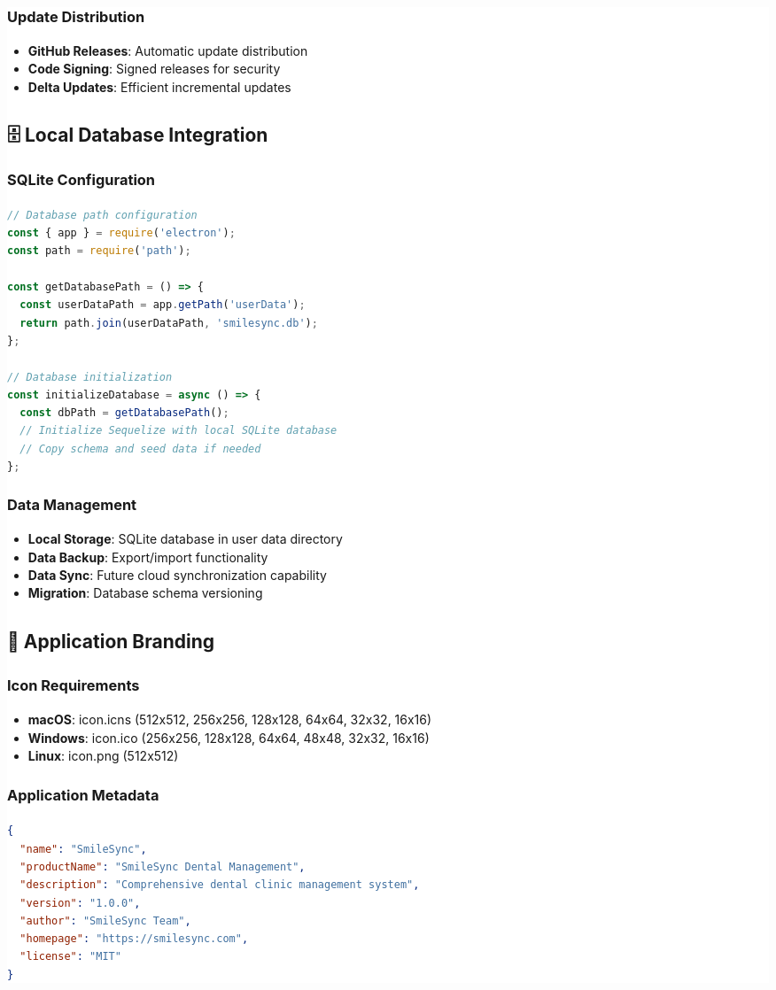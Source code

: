 ### Update Distribution
- **GitHub Releases**: Automatic update distribution
- **Code Signing**: Signed releases for security
- **Delta Updates**: Efficient incremental updates

## 🗄️ Local Database Integration

### SQLite Configuration
```javascript
// Database path configuration
const { app } = require('electron');
const path = require('path');

const getDatabasePath = () => {
  const userDataPath = app.getPath('userData');
  return path.join(userDataPath, 'smilesync.db');
};

// Database initialization
const initializeDatabase = async () => {
  const dbPath = getDatabasePath();
  // Initialize Sequelize with local SQLite database
  // Copy schema and seed data if needed
};
```

### Data Management
- **Local Storage**: SQLite database in user data directory
- **Data Backup**: Export/import functionality
- **Data Sync**: Future cloud synchronization capability
- **Migration**: Database schema versioning

## 🎨 Application Branding

### Icon Requirements
- **macOS**: icon.icns (512x512, 256x256, 128x128, 64x64, 32x32, 16x16)
- **Windows**: icon.ico (256x256, 128x128, 64x64, 48x48, 32x32, 16x16)
- **Linux**: icon.png (512x512)

### Application Metadata
```json
{
  "name": "SmileSync",
  "productName": "SmileSync Dental Management",
  "description": "Comprehensive dental clinic management system",
  "version": "1.0.0",
  "author": "SmileSync Team",
  "homepage": "https://smilesync.com",
  "license": "MIT"
}
```
